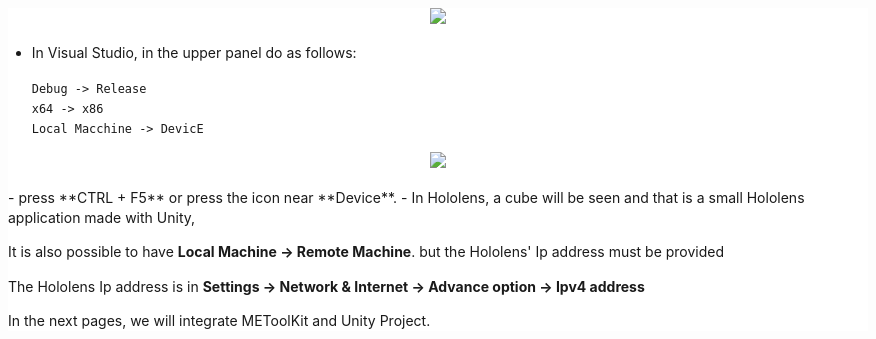 <p align="center">
<img src="https://user-images.githubusercontent.com/7636848/31704797-79b70d32-b415-11e7-8e7f-81591ae8b433.png" width="600">
</p>

- In Visual Studio, in the upper panel do as follows: 
  ```
  Debug -> Release
  x64 -> x86 
  Local Macchine -> DevicE
  ```

<p align="center">
<img src="https://user-images.githubusercontent.com/7636848/31704796-79885adc-b415-11e7-88fa-9f573ccac455.png" width="600">
</p>
​	
- press **CTRL + F5** or press the icon near **Device**.
- In Hololens, a cube will be seen and that is a small Hololens
  application made with Unity,

It is also possible to have **Local Machine -> Remote Machine**.
but the Hololens' Ip address must be provided

The Hololens Ip address is in 
**Settings -> Network & Internet -> Advance option -> Ipv4 address**

In the next pages, we will integrate METoolKit and Unity Project.
